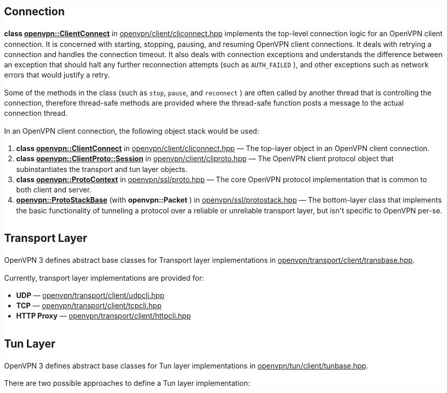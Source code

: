 ## Connection

**class [openvpn::ClientConnect](https://openvpn.github.io/openvpn3/classopenvpn_1_1ClientConnect.html)** in [openvpn/client/cliconnect.hpp](https://openvpn.github.io/openvpn3/openvpn/client/cliconnect.hpp) implements the top-level connection logic for an OpenVPN client connection. It is concerned with starting, stopping, pausing, and resuming OpenVPN client connections. It deals with retrying a connection and handles the connection timeout. It also deals with connection exceptions and understands the difference between an exception that should halt any further reconnection attempts (such as `AUTH_FAILED` ), and other exceptions such as network errors that would justify a retry.

Some of the methods in the class (such as `stop`, `pause`, and `reconnect` ) are often called by another thread that is controlling the connection, therefore thread-safe methods are provided where the thread-safe function posts a message to the actual connection thread.

In an OpenVPN client connection, the following object stack would be used:

1. **class [openvpn::ClientConnect](https://openvpn.github.io/openvpn3/classopenvpn_1_1ClientConnect.html)** in [openvpn/client/cliconnect.hpp](https://openvpn.github.io/openvpn3/openvpn/client/cliconnect.hpp) — The top-layer object in an OpenVPN client connection.
2. **class [openvpn::ClientProto::Session](https://openvpn.github.io/openvpn3/classopenvpn_1_1ClientProto_1_1Session.html)** in [openvpn/client/cliproto.hpp](https://openvpn.github.io/openvpn3/openvpn/client/cliproto.hpp) — The OpenVPN client protocol object that subinstantiates the transport and tun layer objects.
3. **class [openvpn::ProtoContext](https://openvpn.github.io/openvpn3/classopenvpn_1_1ProtoContext.html)** in [openvpn/ssl/proto.hpp](https://openvpn.github.io/openvpn3/openvpn/ssl/proto.hpp) — The core OpenVPN protocol implementation that is common to both client and server.
4. **[openvpn::ProtoStackBase](https://openvpn.github.io/openvpn3/classopenvpn_1_1ProtoStackBase.html)** (with **openvpn::Packet** ) in [openvpn/ssl/protostack.hpp](https://openvpn.github.io/openvpn3/openvpn/ssl/protostack.hpp) — The bottom-layer class that implements the basic functionality of tunneling a protocol over a reliable or unreliable transport layer, but isn't specific to OpenVPN per-se.

## Transport Layer

OpenVPN 3 defines abstract base classes for Transport layer implementations in [openvpn/transport/client/transbase.hpp](https://openvpn.github.io/openvpn3/openvpn/transport/client/transbase.hpp).

Currently, transport layer implementations are provided for:

- **UDP** — [openvpn/transport/client/udpcli.hpp](https://openvpn.github.io/openvpn3/openvpn/transport/client/udpcli.hpp)
- **TCP** — [openvpn/transport/client/tcpcli.hpp](https://openvpn.github.io/openvpn3/openvpn/transport/client/tcpcli.hpp)
- **HTTP Proxy** — [openvpn/transport/client/httpcli.hpp](https://openvpn.github.io/openvpn3/openvpn/transport/client/httpcli.hpp)

## Tun Layer

OpenVPN 3 defines abstract base classes for Tun layer implementations in [openvpn/tun/client/tunbase.hpp](https://openvpn.github.io/openvpn3/openvpn/tun/client/tunbase.hpp).

There are two possible approaches to define a Tun layer implementation:
